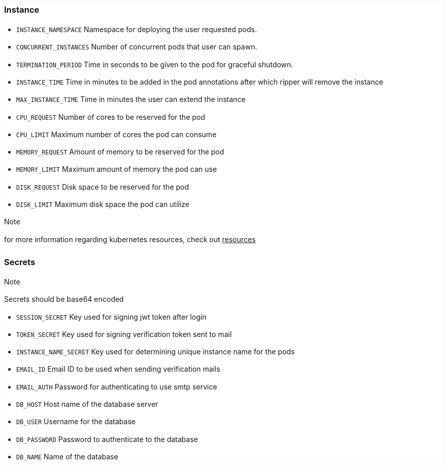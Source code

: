 ### Instance

* `INSTANCE_NAMESPACE` Namespace for deploying the user requested pods.

* `CONCURRENT_INSTANCES`  Number of concurrent pods that user can spawn.

* `TERMINATION_PERIOD` 
Time in seconds to be given to the pod for graceful shutdown.

* `INSTANCE_TIME` Time in minutes to be added in the pod annotations after which ripper will remove the instance

* `MAX_INSTANCE_TIME` Time in minutes the user can extend the instance

* `CPU_REQUEST` Number of cores to be reserved for the pod

* `CPU_LIMIT` Maximum number of cores the pod can consume

* `MEMORY_REQUEST` Amount of memory to be reserved for the pod

* `MEMORY_LIMIT` Maximum amount of memory the pod can use

* `DISK_REQUEST` Disk space to be reserved for the pod

* `DISK_LIMIT` Maximum disk space the pod can utilize

> [!note]
> for more information regarding kubernetes resources, check out [resources](https://kubernetes.io/docs/concepts/configuration/manage-resources-containers/)

### Secrets

> [!note]
> Secrets should be base64 encoded

* `SESSION_SECRET` Key used for signing jwt token after login

* `TOKEN_SECRET` Key used for signing verification token sent to mail

* `INSTANCE_NAME_SECRET` Key used for determining unique instance name for the pods

* `EMAIL_ID` Email ID to be used when sending verification mails

* `EMAIL_AUTH` Password for authenticating to use smtp service

* `DB_HOST` Host name of the database server

* `DB_USER` Username for the database

* `DB_PASSWORD` Password to authenticate to the database

* `DB_NAME` Name of the database

